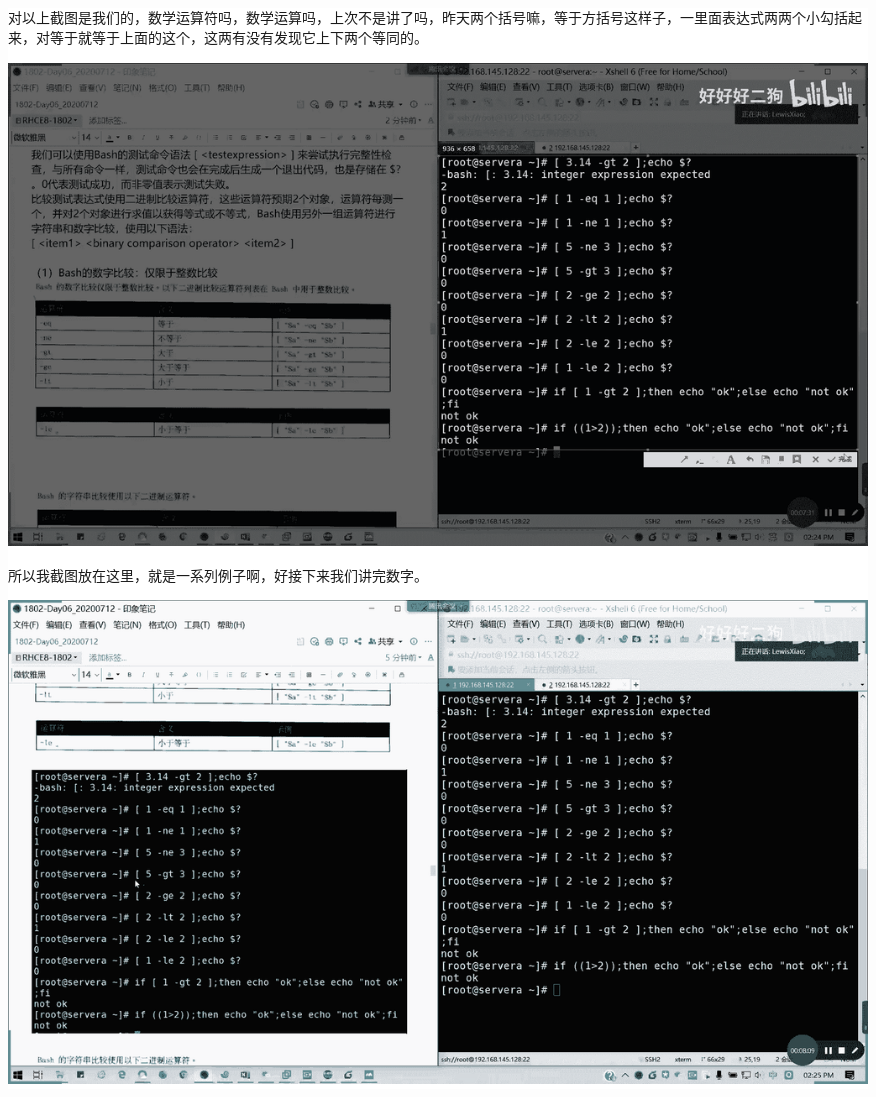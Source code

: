 对以上截图是我们的，数学运算符吗，数学运算吗，上次不是讲了吗，昨天两个括号嘛，等于方括号这样子，一里面表达式两两个小勾括起来，对等于就等于上面的这个，这两有没有发现它上下两个等同的。



![](img/d7ef74d3eeb2beb889e036d2a1e23074_3.png)

所以我截图放在这里，就是一系列例子啊，好接下来我们讲完数字。

![](img/d7ef74d3eeb2beb889e036d2a1e23074_5.png)
